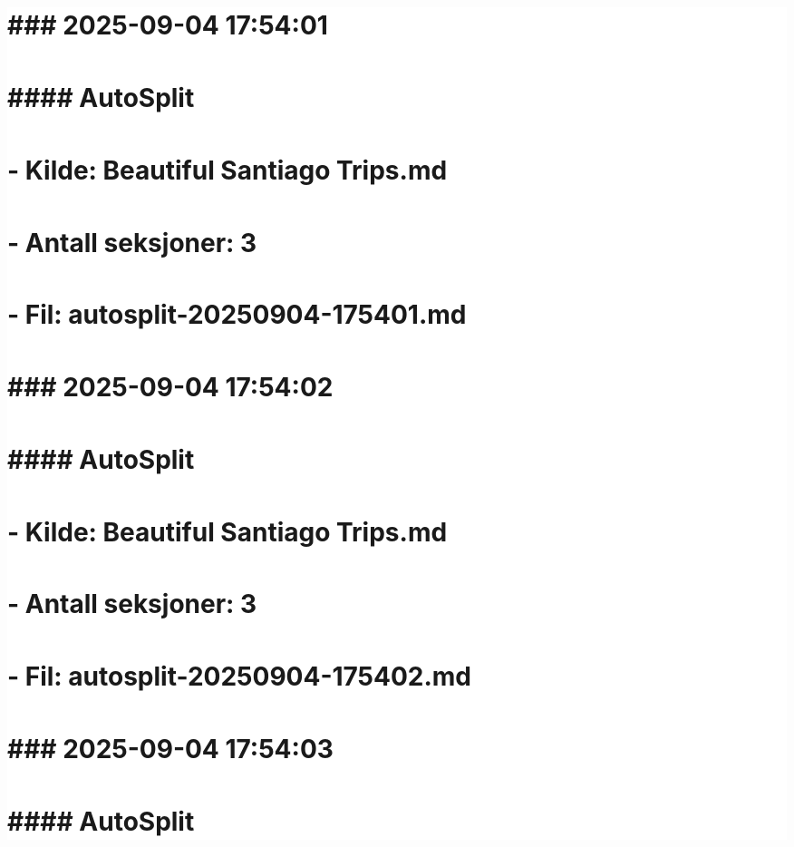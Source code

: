 #

# \### 2025-09-04 17:54:01

# \#### AutoSplit

# \- Kilde: Beautiful Santiago Trips.md

# \- Antall seksjoner: 3

# \- Fil: autosplit-20250904-175401.md

#

#

#

#

# \### 2025-09-04 17:54:02

# \#### AutoSplit

# \- Kilde: Beautiful Santiago Trips.md

# \- Antall seksjoner: 3

# \- Fil: autosplit-20250904-175402.md

#

#

#

#

# \### 2025-09-04 17:54:03

# \#### AutoSplit
